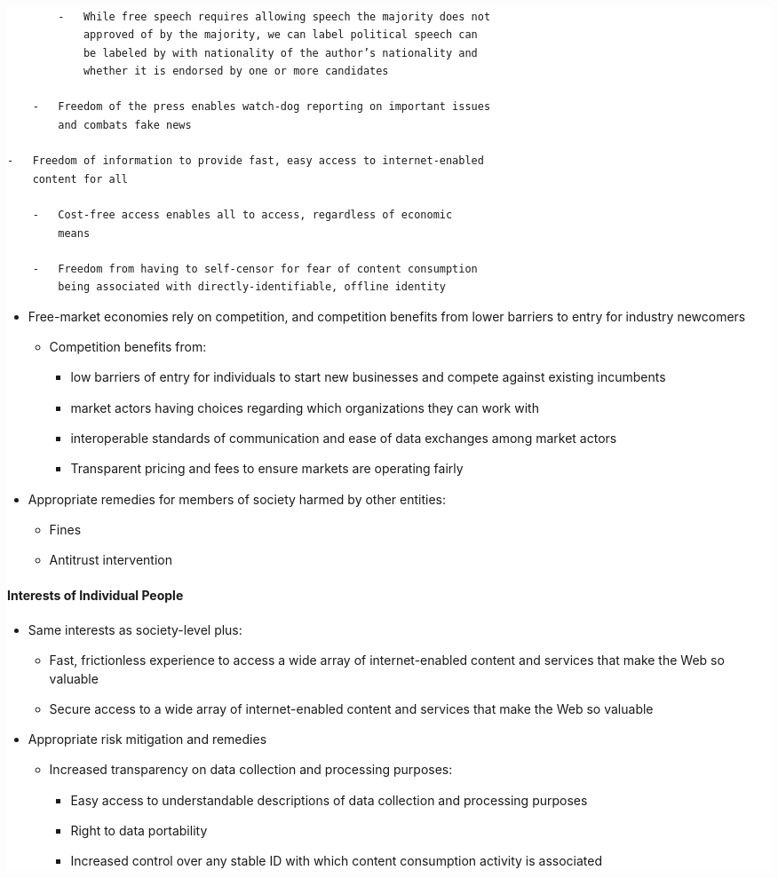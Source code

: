             -   While free speech requires allowing speech the majority does not
				approved of by the majority, we can label political speech can 
				be labeled by with nationality of the author’s nationality and 
				whether it is endorsed by one or more candidates 

        -   Freedom of the press enables watch-dog reporting on important issues
			and combats fake news

    -   Freedom of information to provide fast, easy access to internet-enabled
        content for all

        -   Cost-free access enables all to access, regardless of economic
            means

        -   Freedom from having to self-censor for fear of content consumption 
			being associated with directly-identifiable, offline identity

-   Free-market economies rely on competition, and competition benefits from
    lower barriers to entry for industry newcomers

    -   Competition benefits from:

        -   low barriers of entry for individuals to start new businesses and 
			compete against existing incumbents

        -   market actors having choices regarding which organizations they can
			work with

        -   interoperable standards of communication and ease of data exchanges
            among market actors

        -   Transparent pricing and fees to ensure markets are operating fairly

-   Appropriate remedies for members of society harmed by other entities:

    -   Fines

    -   Antitrust intervention

#### Interests of Individual People

-   Same interests as society-level plus:

    -   Fast, frictionless experience to access a wide array of internet-enabled
        content and services that make the Web so valuable

    -   Secure access to a wide array of internet-enabled content and
        services that make the Web so valuable

-   Appropriate risk mitigation and remedies

    -   Increased transparency on data collection and processing purposes:
       
        -   Easy access to understandable descriptions of data collection and
            processing purposes
            
        -   Right to data portability

        -   Increased control over any stable ID with which content consumption
			activity is associated
